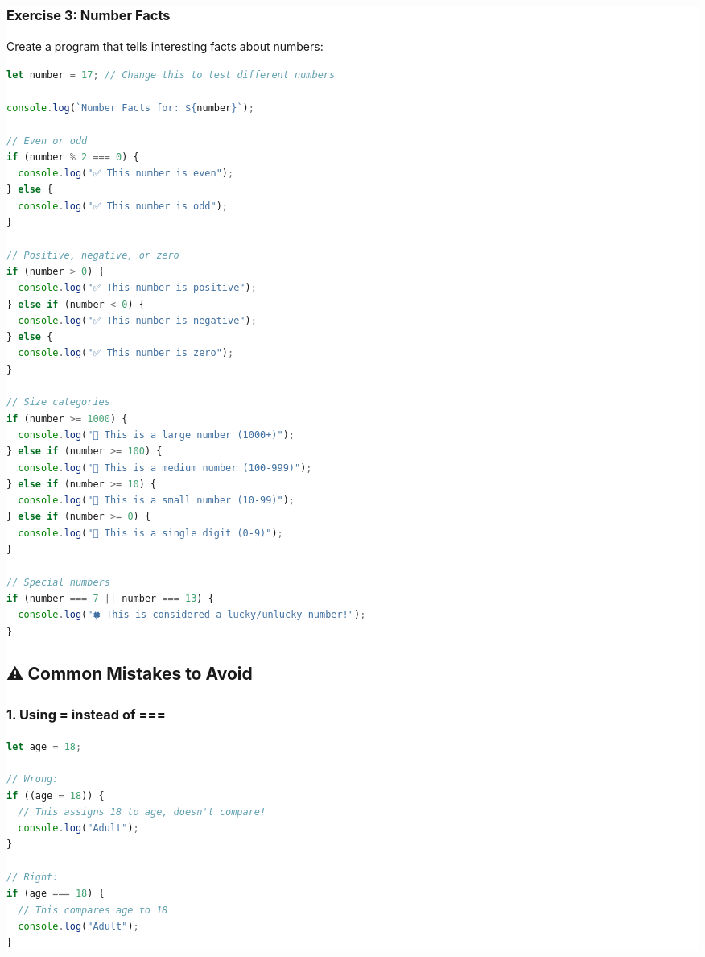 ### Exercise 3: Number Facts

Create a program that tells interesting facts about numbers:

```javascript
let number = 17; // Change this to test different numbers

console.log(`Number Facts for: ${number}`);

// Even or odd
if (number % 2 === 0) {
  console.log("✅ This number is even");
} else {
  console.log("✅ This number is odd");
}

// Positive, negative, or zero
if (number > 0) {
  console.log("✅ This number is positive");
} else if (number < 0) {
  console.log("✅ This number is negative");
} else {
  console.log("✅ This number is zero");
}

// Size categories
if (number >= 1000) {
  console.log("📏 This is a large number (1000+)");
} else if (number >= 100) {
  console.log("📏 This is a medium number (100-999)");
} else if (number >= 10) {
  console.log("📏 This is a small number (10-99)");
} else if (number >= 0) {
  console.log("📏 This is a single digit (0-9)");
}

// Special numbers
if (number === 7 || number === 13) {
  console.log("🍀 This is considered a lucky/unlucky number!");
}
```

## ⚠️ Common Mistakes to Avoid

### 1. Using = instead of ===

```javascript
let age = 18;

// Wrong:
if ((age = 18)) {
  // This assigns 18 to age, doesn't compare!
  console.log("Adult");
}

// Right:
if (age === 18) {
  // This compares age to 18
  console.log("Adult");
}
```
